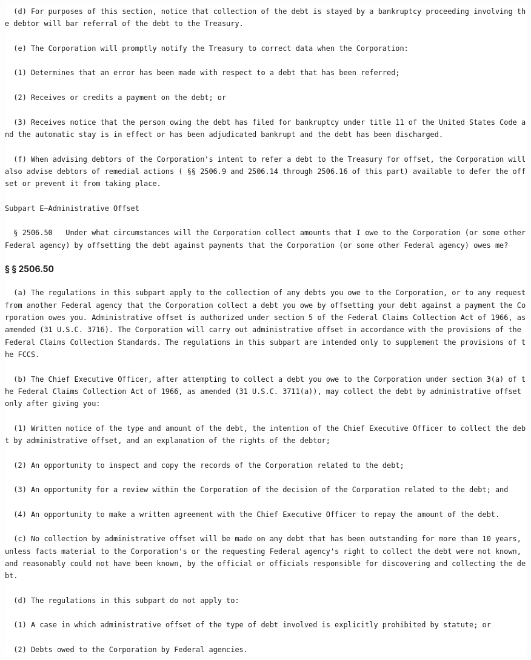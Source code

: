       (d) For purposes of this section, notice that collection of the debt is stayed by a bankruptcy proceeding involving the debtor will bar referral of the debt to the Treasury.

      (e) The Corporation will promptly notify the Treasury to correct data when the Corporation:

      (1) Determines that an error has been made with respect to a debt that has been referred;

      (2) Receives or credits a payment on the debt; or

      (3) Receives notice that the person owing the debt has filed for bankruptcy under title 11 of the United States Code and the automatic stay is in effect or has been adjudicated bankrupt and the debt has been discharged.

      (f) When advising debtors of the Corporation's intent to refer a debt to the Treasury for offset, the Corporation will also advise debtors of remedial actions ( §§ 2506.9 and 2506.14 through 2506.16 of this part) available to defer the offset or prevent it from taking place.

    Subpart E—Administrative Offset

      § 2506.50   Under what circumstances will the Corporation collect amounts that I owe to the Corporation (or some other Federal agency) by offsetting the debt against payments that the Corporation (or some other Federal agency) owes me?

#### § § 2506.50

      (a) The regulations in this subpart apply to the collection of any debts you owe to the Corporation, or to any request from another Federal agency that the Corporation collect a debt you owe by offsetting your debt against a payment the Corporation owes you. Administrative offset is authorized under section 5 of the Federal Claims Collection Act of 1966, as amended (31 U.S.C. 3716). The Corporation will carry out administrative offset in accordance with the provisions of the Federal Claims Collection Standards. The regulations in this subpart are intended only to supplement the provisions of the FCCS.

      (b) The Chief Executive Officer, after attempting to collect a debt you owe to the Corporation under section 3(a) of the Federal Claims Collection Act of 1966, as amended (31 U.S.C. 3711(a)), may collect the debt by administrative offset only after giving you:

      (1) Written notice of the type and amount of the debt, the intention of the Chief Executive Officer to collect the debt by administrative offset, and an explanation of the rights of the debtor;

      (2) An opportunity to inspect and copy the records of the Corporation related to the debt;

      (3) An opportunity for a review within the Corporation of the decision of the Corporation related to the debt; and

      (4) An opportunity to make a written agreement with the Chief Executive Officer to repay the amount of the debt.

      (c) No collection by administrative offset will be made on any debt that has been outstanding for more than 10 years, unless facts material to the Corporation's or the requesting Federal agency's right to collect the debt were not known, and reasonably could not have been known, by the official or officials responsible for discovering and collecting the debt.

      (d) The regulations in this subpart do not apply to:

      (1) A case in which administrative offset of the type of debt involved is explicitly prohibited by statute; or

      (2) Debts owed to the Corporation by Federal agencies.
